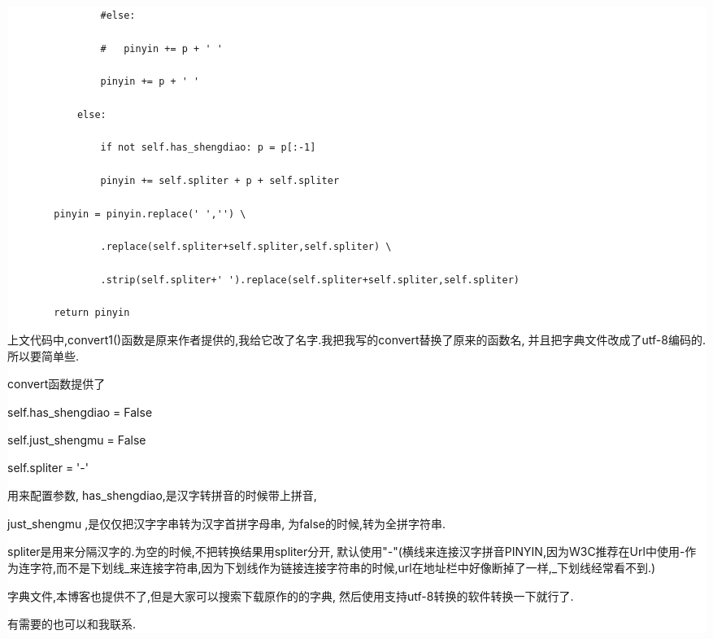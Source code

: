     				#else:

    				#	pinyin += p + ' '

    				pinyin += p + ' '

    			else:

    				if not self.has_shengdiao: p = p[:-1]

    				pinyin += self.spliter + p + self.spliter

    		pinyin = pinyin.replace(' ','') \

    				.replace(self.spliter+self.spliter,self.spliter) \

    				.strip(self.spliter+' ').replace(self.spliter+self.spliter,self.spliter)

    		return pinyin




上文代码中,convert1()函数是原来作者提供的,我给它改了名字.我把我写的convert替换了原来的函数名, 并且把字典文件改成了utf-8编码的.所以要简单些.

convert函数提供了

self.has_shengdiao = False

self.just_shengmu = False

self.spliter = '-'

用来配置参数, has_shengdiao,是汉字转拼音的时候带上拼音,

just_shengmu ,是仅仅把汉字字串转为汉字首拼字母串, 为false的时候,转为全拼字符串.

spliter是用来分隔汉字的.为空的时候,不把转换结果用spliter分开, 默认使用"-"(横线来连接汉字拼音PINYIN,因为W3C推荐在Url中使用-作为连字符,而不是下划线_来连接字符串,因为下划线作为链接连接字符串的时候,url在地址栏中好像断掉了一样,_下划线经常看不到.)

字典文件,本博客也提供不了,但是大家可以搜索下载原作的的字典, 然后使用支持utf-8转换的软件转换一下就行了.

有需要的也可以和我联系.